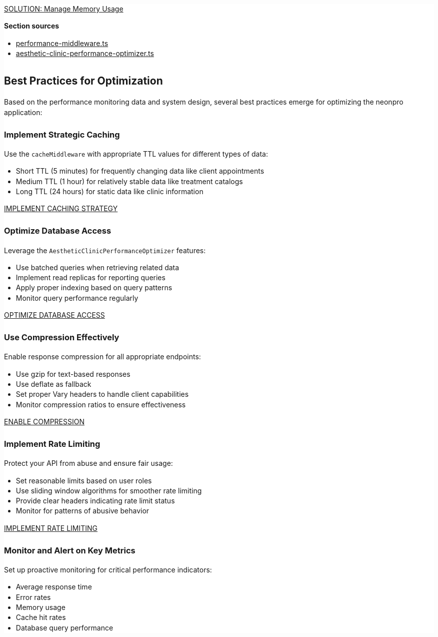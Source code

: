 [SOLUTION: Manage Memory Usage](file://apps/api/src/middleware/performance-middleware.ts#L300-L320)

**Section sources**
- [performance-middleware.ts](file://apps/api/src/middleware/performance-middleware.ts#L1-L40)
- [aesthetic-clinic-performance-optimizer.ts](file://apps/api/src/services/performance/aesthetic-clinic-performance-optimizer.ts#L84-L805)

## Best Practices for Optimization

Based on the performance monitoring data and system design, several best practices emerge for optimizing the neonpro application:

### Implement Strategic Caching
Use the `cacheMiddleware` with appropriate TTL values for different types of data:
- Short TTL (5 minutes) for frequently changing data like client appointments
- Medium TTL (1 hour) for relatively stable data like treatment catalogs
- Long TTL (24 hours) for static data like clinic information

[IMPLEMENT CACHING STRATEGY](file://apps/api/src/middleware/performance-middleware.ts#L150-L179)

### Optimize Database Access
Leverage the `AestheticClinicPerformanceOptimizer` features:
- Use batched queries when retrieving related data
- Implement read replicas for reporting queries
- Apply proper indexing based on query patterns
- Monitor query performance regularly

[OPTIMIZE DATABASE ACCESS](file://apps/api/src/services/performance/aesthetic-clinic-performance-optimizer.ts#L84-L805)

### Use Compression Effectively
Enable response compression for all appropriate endpoints:
- Use gzip for text-based responses
- Use deflate as fallback
- Set proper Vary headers to handle client capabilities
- Monitor compression ratios to ensure effectiveness

[ENABLE COMPRESSION](file://apps/api/src/middleware/performance-middleware.ts#L130-L149)

### Implement Rate Limiting
Protect your API from abuse and ensure fair usage:
- Set reasonable limits based on user roles
- Use sliding window algorithms for smoother rate limiting
- Provide clear headers indicating rate limit status
- Monitor for patterns of abusive behavior

[IMPLEMENT RATE LIMITING](file://apps/api/src/middleware/performance-middleware.ts#L180-L231)

### Monitor and Alert on Key Metrics
Set up proactive monitoring for critical performance indicators:
- Average response time
- Error rates
- Memory usage
- Cache hit rates
- Database query performance
